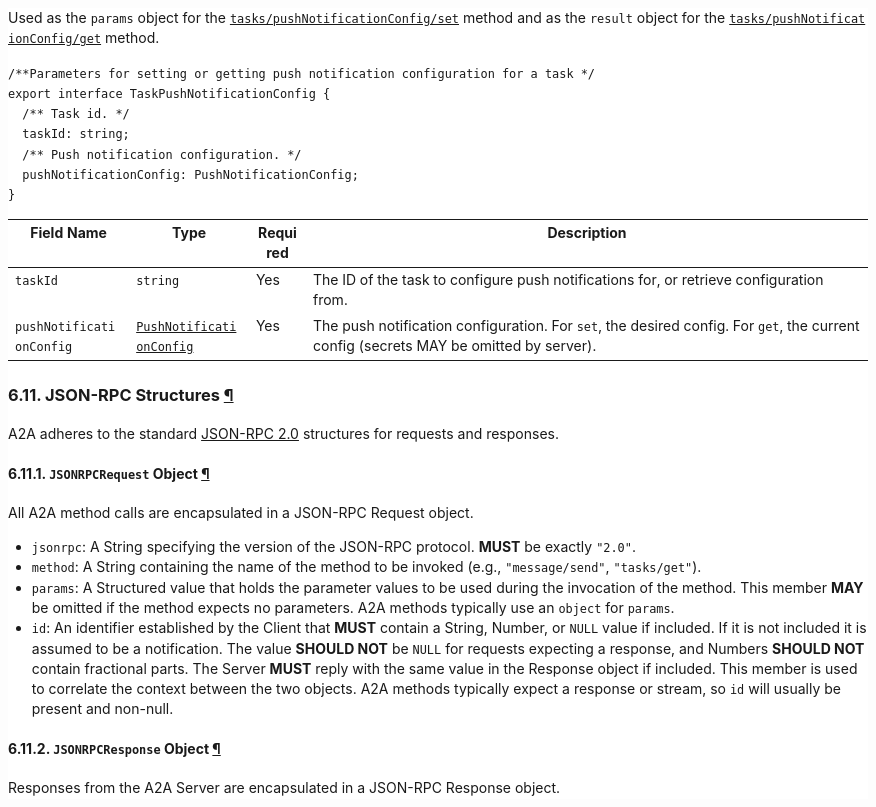 Used as the `params` object for the [`tasks/pushNotificationConfig/set`](https://a2aproject.github.io/A2A/latest/specification/#75-taskspushnotificationconfigset) method and as the `result` object for the [`tasks/pushNotificationConfig/get`](https://a2aproject.github.io/A2A/latest/specification/#76-taskspushnotificationconfigget) method.

```md-code__content
/**Parameters for setting or getting push notification configuration for a task */
export interface TaskPushNotificationConfig {
  /** Task id. */
  taskId: string;
  /** Push notification configuration. */
  pushNotificationConfig: PushNotificationConfig;
}

```

| Field Name | Type | Required | Description |
| --- | --- | --- | --- |
| `taskId` | `string` | Yes | The ID of the task to configure push notifications for, or retrieve configuration from. |
| `pushNotificationConfig` | [`PushNotificationConfig`](https://a2aproject.github.io/A2A/latest/specification/#68-pushnotificationconfig-object) | Yes | The push notification configuration. For `set`, the desired config. For `get`, the current config (secrets MAY be omitted by server). |

### 6.11. JSON-RPC Structures [¶](https://a2aproject.github.io/A2A/latest/specification/\#611-json-rpc-structures "Permanent link")

A2A adheres to the standard [JSON-RPC 2.0](https://www.jsonrpc.org/specification) structures for requests and responses.

#### 6.11.1. `JSONRPCRequest` Object [¶](https://a2aproject.github.io/A2A/latest/specification/\#6111-jsonrpcrequest-object "Permanent link")

All A2A method calls are encapsulated in a JSON-RPC Request object.

- `jsonrpc`: A String specifying the version of the JSON-RPC protocol. **MUST** be exactly `"2.0"`.
- `method`: A String containing the name of the method to be invoked (e.g., `"message/send"`, `"tasks/get"`).
- `params`: A Structured value that holds the parameter values to be used during the invocation of the method. This member **MAY** be omitted if the method expects no parameters. A2A methods typically use an `object` for `params`.
- `id`: An identifier established by the Client that **MUST** contain a String, Number, or `NULL` value if included. If it is not included it is assumed to be a notification. The value **SHOULD NOT** be `NULL` for requests expecting a response, and Numbers **SHOULD NOT** contain fractional parts. The Server **MUST** reply with the same value in the Response object if included. This member is used to correlate the context between the two objects. A2A methods typically expect a response or stream, so `id` will usually be present and non-null.

#### 6.11.2. `JSONRPCResponse` Object [¶](https://a2aproject.github.io/A2A/latest/specification/\#6112-jsonrpcresponse-object "Permanent link")

Responses from the A2A Server are encapsulated in a JSON-RPC Response object.
